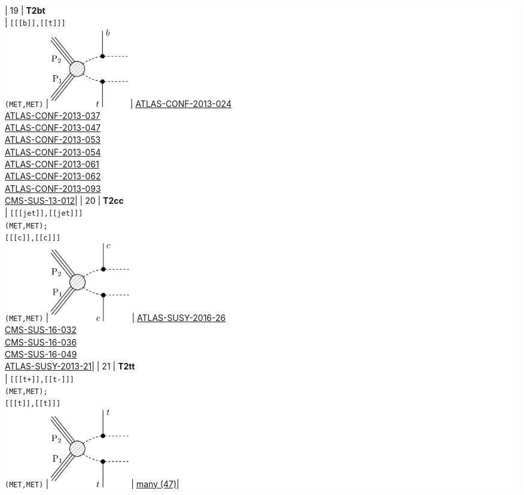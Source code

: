 | 19 | <a name="T2bt"></a>**T2bt**<br> | `[[[b]],[[t]]]`<BR>`(MET,MET)` | <img alt="T2bt" src="../feyn/straight/T2bt.png" height="130"> | [ATLAS-CONF-2013-024](ListOfAnalyses200-beta#ATLAS-CONF-2013-024)<BR>[ATLAS-CONF-2013-037](ListOfAnalyses200-beta#ATLAS-CONF-2013-037)<BR>[ATLAS-CONF-2013-047](ListOfAnalyses200-beta#ATLAS-CONF-2013-047)<BR>[ATLAS-CONF-2013-053](ListOfAnalyses200-beta#ATLAS-CONF-2013-053)<BR>[ATLAS-CONF-2013-054](ListOfAnalyses200-beta#ATLAS-CONF-2013-054)<BR>[ATLAS-CONF-2013-061](ListOfAnalyses200-beta#ATLAS-CONF-2013-061)<BR>[ATLAS-CONF-2013-062](ListOfAnalyses200-beta#ATLAS-CONF-2013-062)<BR>[ATLAS-CONF-2013-093](ListOfAnalyses200-beta#ATLAS-CONF-2013-093)<BR>[CMS-SUS-13-012](ListOfAnalyses200-beta#CMS-SUS-13-012)|
| 20 | <a name="T2cc"></a>**T2cc**<br> | `[[[jet]],[[jet]]]`<BR>`(MET,MET);`<BR>`[[[c]],[[c]]]`<BR>`(MET,MET)` | <img alt="T2cc" src="../feyn/straight/T2cc.png" height="130"> | [ATLAS-SUSY-2016-26](ListOfAnalyses200-beta#ATLAS-SUSY-2016-26)<BR>[CMS-SUS-16-032](ListOfAnalyses200-beta#CMS-SUS-16-032)<BR>[CMS-SUS-16-036](ListOfAnalyses200-beta#CMS-SUS-16-036)<BR>[CMS-SUS-16-049](ListOfAnalyses200-beta#CMS-SUS-16-049)<BR>[ATLAS-SUSY-2013-21](ListOfAnalyses200-beta#ATLAS-SUSY-2013-21)|
| 21 | <a name="T2tt"></a>**T2tt**<br> | `[[[t+]],[[t-]]]`<BR>`(MET,MET);`<BR>`[[[t]],[[t]]]`<BR>`(MET,MET)` | <img alt="T2tt" src="../feyn/straight/T2tt.png" height="130"> | [many (47)](ListOfAnalyses200-beta)|